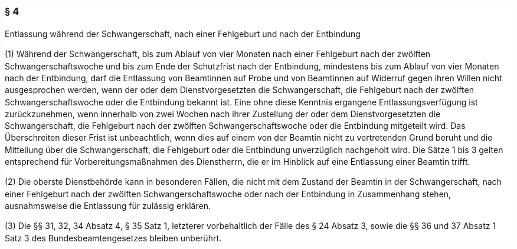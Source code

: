 </div>

</div>

</div>

</div>

<span id="BJNR032010009BJNE000403116.html"></span>

### § 4  
Entlassung während der Schwangerschaft, nach einer Fehlgeburt und nach der Entbindung

<div>

<div class="jnhtml">

<div>

<div class="jurAbsatz">

(1) Während der Schwangerschaft, bis zum Ablauf von vier Monaten nach
einer Fehlgeburt nach der zwölften Schwangerschaftswoche und bis zum
Ende der Schutzfrist nach der Entbindung, mindestens bis zum Ablauf von
vier Monaten nach der Entbindung, darf die Entlassung von Beamtinnen auf
Probe und von Beamtinnen auf Widerruf gegen ihren Willen nicht
ausgesprochen werden, wenn der oder dem Dienstvorgesetzten die
Schwangerschaft, die Fehlgeburt nach der zwölften Schwangerschaftswoche
oder die Entbindung bekannt ist. Eine ohne diese Kenntnis ergangene
Entlassungsverfügung ist zurückzunehmen, wenn innerhalb von zwei Wochen
nach ihrer Zustellung der oder dem Dienstvorgesetzten die
Schwangerschaft, die Fehlgeburt nach der zwölften Schwangerschaftswoche
oder die Entbindung mitgeteilt wird. Das Überschreiten dieser Frist ist
unbeachtlich, wenn dies auf einem von der Beamtin nicht zu vertretenden
Grund beruht und die Mitteilung über die Schwangerschaft, die Fehlgeburt
oder die Entbindung unverzüglich nachgeholt wird. Die Sätze 1 bis 3
gelten entsprechend für Vorbereitungsmaßnahmen des Dienstherrn, die er
im Hinblick auf eine Entlassung einer Beamtin trifft.

</div>

<div class="jurAbsatz">

(2) Die oberste Dienstbehörde kann in besonderen Fällen, die nicht mit
dem Zustand der Beamtin in der Schwangerschaft, nach einer Fehlgeburt
nach der zwölften Schwangerschaftswoche oder nach der Entbindung in
Zusammenhang stehen, ausnahmsweise die Entlassung für zulässig erklären.

</div>

<div class="jurAbsatz">

(3) Die §§ 31, 32, 34 Absatz 4, § 35 Satz 1, letzterer vorbehaltlich der
Fälle des § 24 Absatz 3, sowie die §§ 36 und 37 Absatz 1 Satz 3 des
Bundesbeamtengesetzes bleiben unberührt.

</div>
